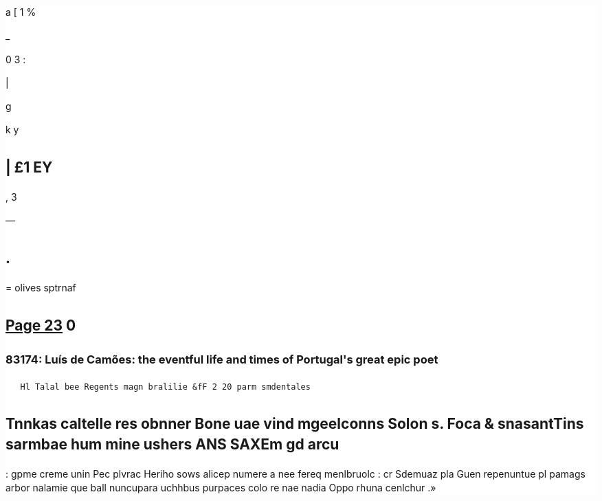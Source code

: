 a 
[
1
%
 
_
 
0 
3 
:
 
| 
 
g
 
k
y
 
| 
£1 
EY 
- 
, 
3
 
— 
  
. 
- 
= olives sptrnaf

## [Page 23](https://demo.humlab.umu.se/courier/083185engo.pdf#page=23) 0

### 83174: Luís de Camões: the eventful life and times of Portugal's great epic poet

  
  
    
    
   
  
       Hl Talal bee Regents magn bralilie &fF 2 20 parm smdentales 
Tnnkas caltelle res obnner Bone uae vind mgeelconns Solon s. 
Foca & snasantTins sarmbae hum mine ushers ANS SAXEm gd arcu 
- 
   
: gpme creme unin Pec plvrac Heriho sows alicep numere a 
nee fereq menlbruolc : cr Sdemuaz pla Guen repenuntue pl 
pamags arbor nalamie que ball nuncupara uchhbus purpaces colo 
   re nae nadia Oppo rhuna cenlchur .»   
  
  
  
  
  
 
  